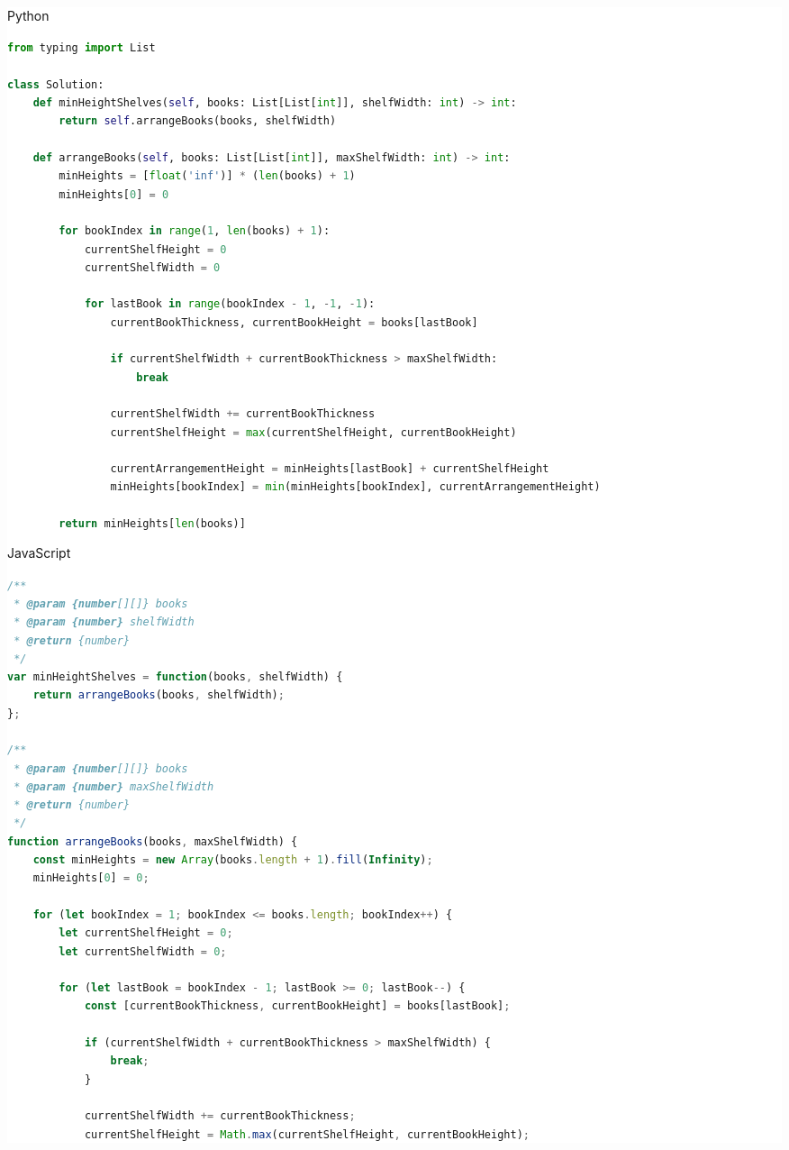 Python
```Python []
from typing import List

class Solution:
    def minHeightShelves(self, books: List[List[int]], shelfWidth: int) -> int:
        return self.arrangeBooks(books, shelfWidth)

    def arrangeBooks(self, books: List[List[int]], maxShelfWidth: int) -> int:
        minHeights = [float('inf')] * (len(books) + 1)
        minHeights[0] = 0

        for bookIndex in range(1, len(books) + 1):
            currentShelfHeight = 0
            currentShelfWidth = 0

            for lastBook in range(bookIndex - 1, -1, -1):
                currentBookThickness, currentBookHeight = books[lastBook]

                if currentShelfWidth + currentBookThickness > maxShelfWidth:
                    break

                currentShelfWidth += currentBookThickness
                currentShelfHeight = max(currentShelfHeight, currentBookHeight)

                currentArrangementHeight = minHeights[lastBook] + currentShelfHeight
                minHeights[bookIndex] = min(minHeights[bookIndex], currentArrangementHeight)

        return minHeights[len(books)]
```
JavaScript
```JavaScript []
/**
 * @param {number[][]} books
 * @param {number} shelfWidth
 * @return {number}
 */
var minHeightShelves = function(books, shelfWidth) {
    return arrangeBooks(books, shelfWidth);
};

/**
 * @param {number[][]} books
 * @param {number} maxShelfWidth
 * @return {number}
 */
function arrangeBooks(books, maxShelfWidth) {
    const minHeights = new Array(books.length + 1).fill(Infinity);
    minHeights[0] = 0;

    for (let bookIndex = 1; bookIndex <= books.length; bookIndex++) {
        let currentShelfHeight = 0;
        let currentShelfWidth = 0;

        for (let lastBook = bookIndex - 1; lastBook >= 0; lastBook--) {
            const [currentBookThickness, currentBookHeight] = books[lastBook];

            if (currentShelfWidth + currentBookThickness > maxShelfWidth) {
                break;
            }

            currentShelfWidth += currentBookThickness;
            currentShelfHeight = Math.max(currentShelfHeight, currentBookHeight);

```